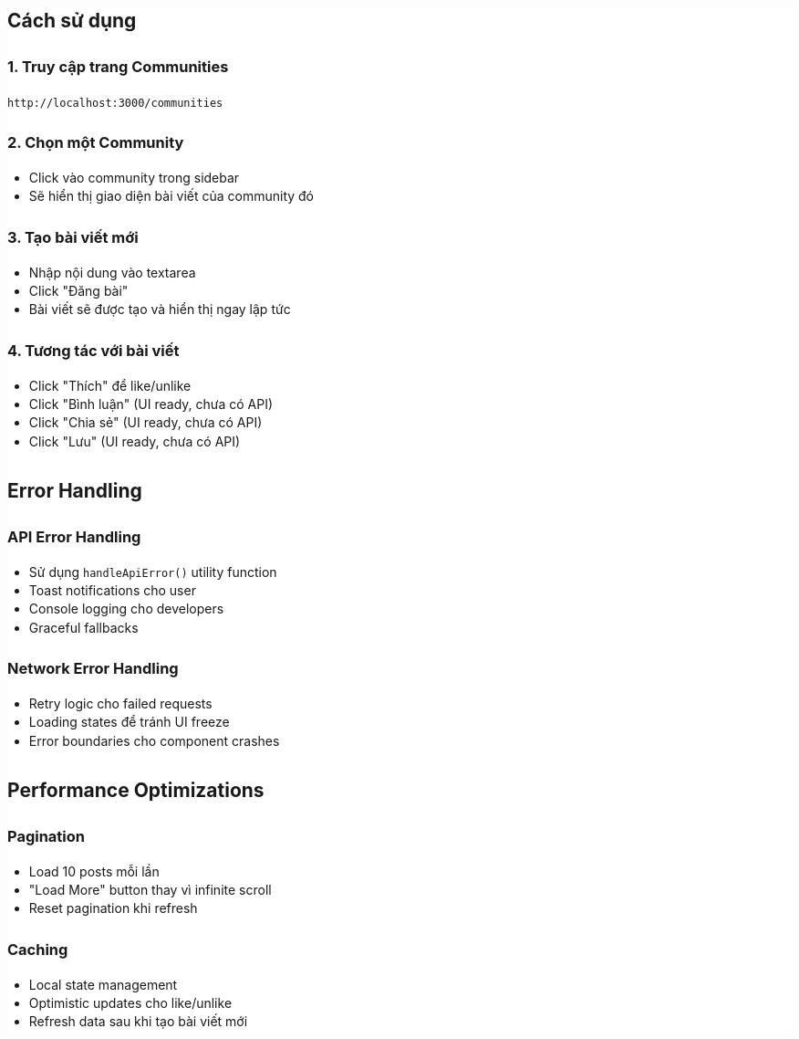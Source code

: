 ## Cách sử dụng

### 1. Truy cập trang Communities
```
http://localhost:3000/communities
```

### 2. Chọn một Community
- Click vào community trong sidebar
- Sẽ hiển thị giao diện bài viết của community đó

### 3. Tạo bài viết mới
- Nhập nội dung vào textarea
- Click "Đăng bài"
- Bài viết sẽ được tạo và hiển thị ngay lập tức

### 4. Tương tác với bài viết
- Click "Thích" để like/unlike
- Click "Bình luận" (UI ready, chưa có API)
- Click "Chia sẻ" (UI ready, chưa có API)
- Click "Lưu" (UI ready, chưa có API)

## Error Handling

### API Error Handling
- Sử dụng `handleApiError()` utility function
- Toast notifications cho user
- Console logging cho developers
- Graceful fallbacks

### Network Error Handling
- Retry logic cho failed requests
- Loading states để tránh UI freeze
- Error boundaries cho component crashes

## Performance Optimizations

### Pagination
- Load 10 posts mỗi lần
- "Load More" button thay vì infinite scroll
- Reset pagination khi refresh

### Caching
- Local state management
- Optimistic updates cho like/unlike
- Refresh data sau khi tạo bài viết mới
